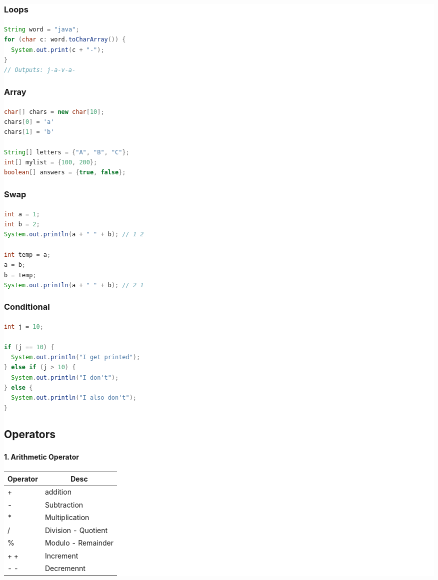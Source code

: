 ### Loops
```java
String word = "java";
for (char c: word.toCharArray()) {
  System.out.print(c + "-");
}
// Outputs: j-a-v-a-

```

### Array
```java
char[] chars = new char[10];
chars[0] = 'a'
chars[1] = 'b'

String[] letters = {"A", "B", "C"};
int[] mylist = {100, 200};
boolean[] answers = {true, false};
```

### Swap
```java
int a = 1;
int b = 2;
System.out.println(a + " " + b); // 1 2

int temp = a;
a = b;
b = temp;
System.out.println(a + " " + b); // 2 1
```

### Conditional
```java
int j = 10;

if (j == 10) {
  System.out.println("I get printed");
} else if (j > 10) {
  System.out.println("I don't");
} else {
  System.out.println("I also don't");
}
```

## Operators

#### 1. Arithmetic Operator
| Operator | Desc                |
|----------|---------------------|
| +        | addition            |
| -        | Subtraction         |
| *        | Multiplication      |
| /        | Division - Quotient |
| %        | Modulo - Remainder  |
| + +      | Increment           |
| - -      | Decremennt          |
